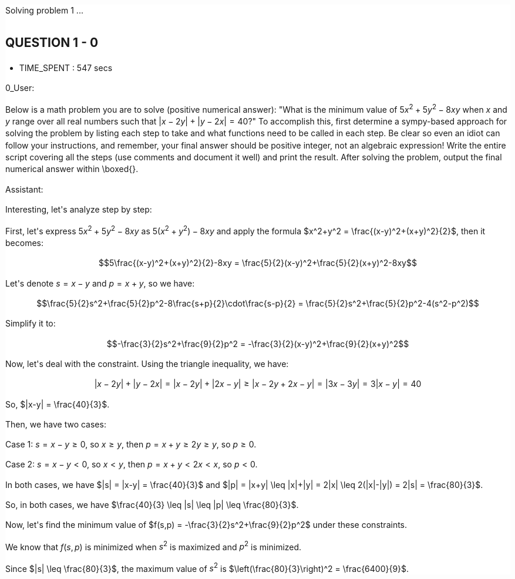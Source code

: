 Solving problem 1 ...



## QUESTION 1 - 0 
- TIME_SPENT : 547 secs

0_User:

Below is a math problem you are to solve (positive numerical answer):
"What is the minimum value of $5x^2+5y^2-8xy$ when $x$ and $y$ range over all real numbers such that $|x-2y| + |y-2x| = 40$?"
To accomplish this, first determine a sympy-based approach for solving the problem by listing each step to take and what functions need to be called in each step. Be clear so even an idiot can follow your instructions, and remember, your final answer should be positive integer, not an algebraic expression!
Write the entire script covering all the steps (use comments and document it well) and print the result. After solving the problem, output the final numerical answer within \boxed{}.

Assistant: 

Interesting, let's analyze step by step:



First, let's express $5x^2+5y^2-8xy$ as $5(x^2+y^2)-8xy$ and apply the formula $x^2+y^2 = \frac{(x-y)^2+(x+y)^2}{2}$, then it becomes:

$$5\frac{(x-y)^2+(x+y)^2}{2}-8xy = \frac{5}{2}(x-y)^2+\frac{5}{2}(x+y)^2-8xy$$

Let's denote $s=x-y$ and $p=x+y$, so we have:

$$\frac{5}{2}s^2+\frac{5}{2}p^2-8\frac{s+p}{2}\cdot\frac{s-p}{2} = \frac{5}{2}s^2+\frac{5}{2}p^2-4(s^2-p^2)$$

Simplify it to:

$$-\frac{3}{2}s^2+\frac{9}{2}p^2 = -\frac{3}{2}(x-y)^2+\frac{9}{2}(x+y)^2$$

Now, let's deal with the constraint. Using the triangle inequality, we have:

$$|x-2y| + |y-2x| = |x-2y| + |2x-y| \geq |x-2y+2x-y| = |3x-3y| = 3|x-y| = 40$$

So, $|x-y| = \frac{40}{3}$.

Then, we have two cases:

Case 1: $s=x-y \geq 0$, so $x \geq y$, then $p = x+y \geq 2y \geq y$, so $p \geq 0$.

Case 2: $s=x-y < 0$, so $x < y$, then $p = x+y < 2x < x$, so $p < 0$.

In both cases, we have $|s| = |x-y| = \frac{40}{3}$ and $|p| = |x+y| \leq |x|+|y| = 2|x| \leq 2(|x|-|y|) = 2|s| = \frac{80}{3}$.

So, in both cases, we have $\frac{40}{3} \leq |s| \leq |p| \leq \frac{80}{3}$.

Now, let's find the minimum value of $f(s,p) = -\frac{3}{2}s^2+\frac{9}{2}p^2$ under these constraints. 

We know that $f(s,p)$ is minimized when $s^2$ is maximized and $p^2$ is minimized. 

Since $|s| \leq \frac{80}{3}$, the maximum value of $s^2$ is $\left(\frac{80}{3}\right)^2 = \frac{6400}{9}$.
